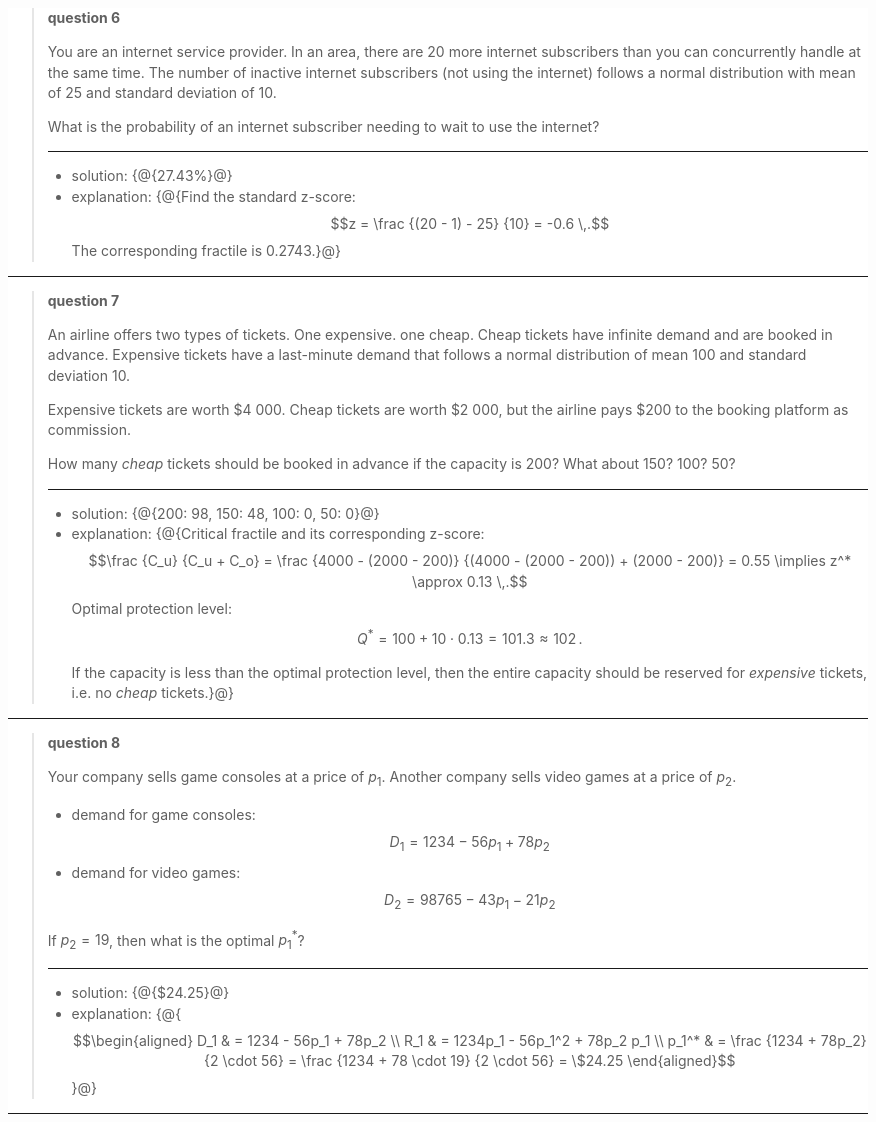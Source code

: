 > __question 6__
>
> You are an internet service provider. In an area, there are 20 more internet subscribers than you can concurrently handle at the same time. The number of inactive internet subscribers \(not using the internet\) follows a normal distribution with mean of 25 and standard deviation of 10.
>
> What is the probability of an internet subscriber needing to wait to use the internet?
>
> ---
>
> - solution: {@{27.43%}@}
> - explanation: {@{Find the standard z-score: $$z = \frac {(20 - 1) - 25} {10} = -0.6 \,.$$ The corresponding fractile is 0.2743.}@} 

---

> __question 7__
>
> An airline offers two types of tickets. One expensive. one cheap. Cheap tickets have infinite demand and are booked in advance. Expensive tickets have a last-minute demand that follows a normal distribution of mean 100 and standard deviation 10.
>
> Expensive tickets are worth \$4&nbsp;000. Cheap tickets are worth \$2&nbsp;000, but the airline pays \$200 to the booking platform as commission.
>
> How many _cheap_ tickets should be booked in advance if the capacity is 200? What about 150? 100? 50?
>
> ---
>
> - solution: {@{200: 98, 150: 48, 100: 0, 50: 0}@}
> - explanation: {@{Critical fractile and its corresponding z-score: $$\frac {C_u} {C_u + C_o} = \frac {4000 - (2000 - 200)} {(4000 - (2000 - 200)) + (2000 - 200)} = 0.55 \implies z^* \approx 0.13 \,.$$ Optimal protection level: $$Q^* = 100 + 10 \cdot 0.13 = 101.3 \approx 102 \,.$$ <p> If the capacity is less than the optimal protection level, then the entire capacity should be reserved for _expensive_ tickets, i.e. no _cheap_ tickets.}@} 

---

> __question 8__
>
> Your company sells game consoles at a price of $p_1$. Another company sells video games at a price of $p_2$.
>
> - demand for game consoles: $$D_1 = 1234 - 56p_1 + 78p_2$$
> - demand for video games: $$D_2 = 98765 - 43p_1 - 21 p_2$$
>
>
> If $p_2 = 19$, then what is the optimal $p_1^*$?
>
> ---
>
> - solution: {@{\$24.25}@}
> - explanation: {@{$$\begin{aligned} D_1 & = 1234 - 56p_1 + 78p_2 \\ R_1 & = 1234p_1 - 56p_1^2 + 78p_2 p_1 \\ p_1^* & = \frac {1234 + 78p_2} {2 \cdot 56} = \frac {1234 + 78 \cdot 19} {2 \cdot 56} = \$24.25 \end{aligned}$$}@} 

---